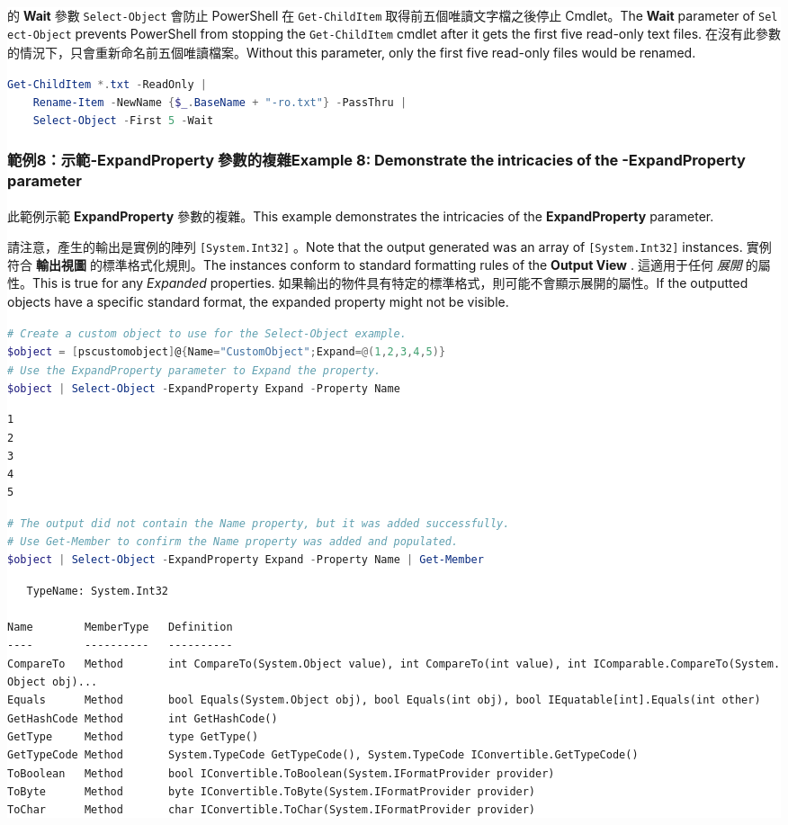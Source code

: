 <span data-ttu-id="c33ba-154">的 **Wait** 參數 `Select-Object` 會防止 PowerShell 在 `Get-ChildItem` 取得前五個唯讀文字檔之後停止 Cmdlet。</span><span class="sxs-lookup"><span data-stu-id="c33ba-154">The **Wait** parameter of `Select-Object` prevents PowerShell from stopping the `Get-ChildItem` cmdlet after it gets the first five read-only text files.</span></span> <span data-ttu-id="c33ba-155">在沒有此參數的情況下，只會重新命名前五個唯讀檔案。</span><span class="sxs-lookup"><span data-stu-id="c33ba-155">Without this parameter, only the first five read-only files would be renamed.</span></span>

```powershell
Get-ChildItem *.txt -ReadOnly |
    Rename-Item -NewName {$_.BaseName + "-ro.txt"} -PassThru |
    Select-Object -First 5 -Wait
```

### <span data-ttu-id="c33ba-156">範例8：示範-ExpandProperty 參數的複雜</span><span class="sxs-lookup"><span data-stu-id="c33ba-156">Example 8: Demonstrate the intricacies of the -ExpandProperty parameter</span></span>

<span data-ttu-id="c33ba-157">此範例示範 **ExpandProperty** 參數的複雜。</span><span class="sxs-lookup"><span data-stu-id="c33ba-157">This example demonstrates the intricacies of the **ExpandProperty** parameter.</span></span>

<span data-ttu-id="c33ba-158">請注意，產生的輸出是實例的陣列 `[System.Int32]` 。</span><span class="sxs-lookup"><span data-stu-id="c33ba-158">Note that the output generated was an array of `[System.Int32]` instances.</span></span> <span data-ttu-id="c33ba-159">實例符合 **輸出視圖** 的標準格式化規則。</span><span class="sxs-lookup"><span data-stu-id="c33ba-159">The instances conform to standard formatting rules of the **Output View** .</span></span> <span data-ttu-id="c33ba-160">這適用于任何 *展開* 的屬性。</span><span class="sxs-lookup"><span data-stu-id="c33ba-160">This is true for any *Expanded* properties.</span></span> <span data-ttu-id="c33ba-161">如果輸出的物件具有特定的標準格式，則可能不會顯示展開的屬性。</span><span class="sxs-lookup"><span data-stu-id="c33ba-161">If the outputted objects have a specific standard format, the expanded property might not be visible.</span></span>

```powershell
# Create a custom object to use for the Select-Object example.
$object = [pscustomobject]@{Name="CustomObject";Expand=@(1,2,3,4,5)}
# Use the ExpandProperty parameter to Expand the property.
$object | Select-Object -ExpandProperty Expand -Property Name
```

```Output
1
2
3
4
5
```

```powershell
# The output did not contain the Name property, but it was added successfully.
# Use Get-Member to confirm the Name property was added and populated.
$object | Select-Object -ExpandProperty Expand -Property Name | Get-Member
```

```Output
   TypeName: System.Int32

Name        MemberType   Definition
----        ----------   ----------
CompareTo   Method       int CompareTo(System.Object value), int CompareTo(int value), int IComparable.CompareTo(System.Object obj)...
Equals      Method       bool Equals(System.Object obj), bool Equals(int obj), bool IEquatable[int].Equals(int other)
GetHashCode Method       int GetHashCode()
GetType     Method       type GetType()
GetTypeCode Method       System.TypeCode GetTypeCode(), System.TypeCode IConvertible.GetTypeCode()
ToBoolean   Method       bool IConvertible.ToBoolean(System.IFormatProvider provider)
ToByte      Method       byte IConvertible.ToByte(System.IFormatProvider provider)
ToChar      Method       char IConvertible.ToChar(System.IFormatProvider provider)
```